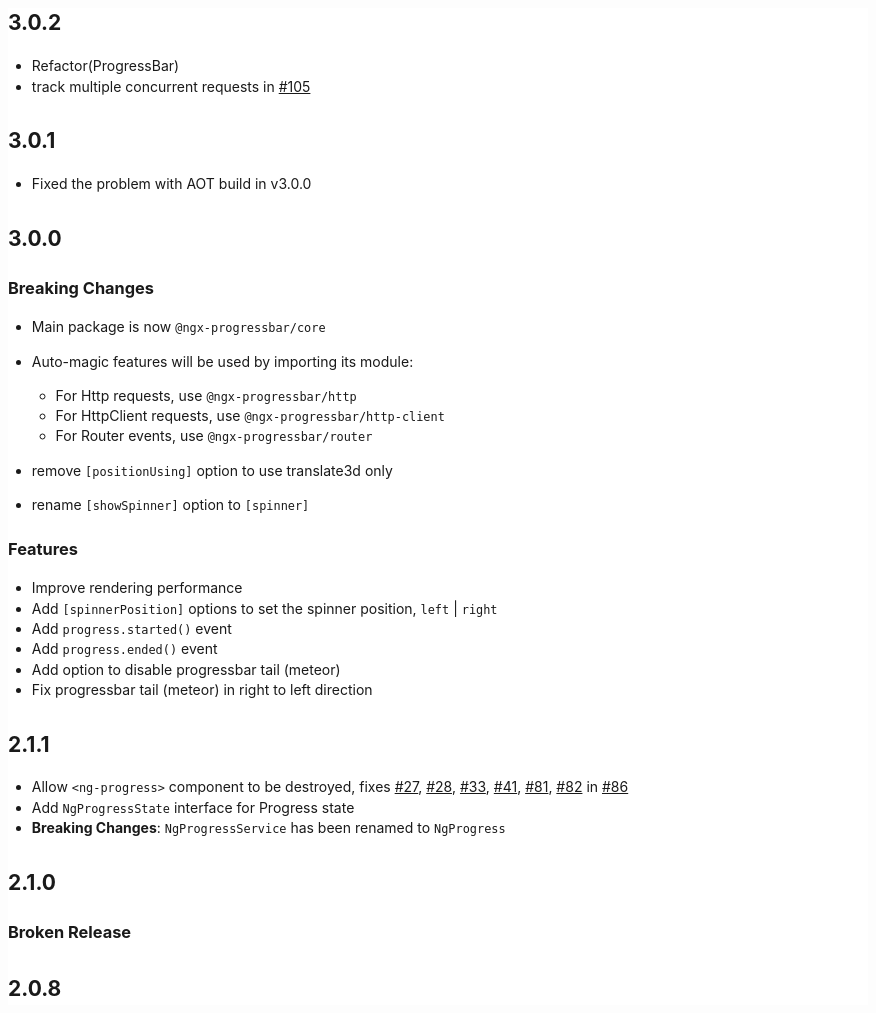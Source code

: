 ## 3.0.2

- Refactor(ProgressBar)
- track multiple concurrent requests in [#105](https://github.com/MurhafSousli/ngx-progressbar/pull/105)

## 3.0.1

- Fixed the problem with AOT build in v3.0.0

## 3.0.0

### Breaking Changes

- Main package is now `@ngx-progressbar/core`

- Auto-magic features will be used by importing its module:
  - For Http requests, use `@ngx-progressbar/http`
  - For HttpClient requests, use `@ngx-progressbar/http-client`
  - For Router events, use `@ngx-progressbar/router`

- remove `[positionUsing]` option to use translate3d only
- rename `[showSpinner]` option to `[spinner]`

### Features

- Improve rendering performance
- Add `[spinnerPosition]` options to set the spinner position, `left` | `right`
- Add `progress.started()` event
- Add `progress.ended()` event
- Add option to disable progressbar tail (meteor)
- Fix progressbar tail (meteor) in right to left direction

## 2.1.1

- Allow `<ng-progress>` component to be destroyed, fixes [#27](https://github.com/MurhafSousli/ngx-progressbar/issues/27), [#28](https://github.com/MurhafSousli/ngx-progressbar/issues/28), [#33](https://github.com/MurhafSousli/ngx-progressbar/issues/33), [#41](https://github.com/MurhafSousli/ngx-progressbar/issues/41), [#81](https://github.com/MurhafSousli/ngx-progressbar/issues/81), [#82](https://github.com/MurhafSousli/ngx-progressbar/issues/82) in [#86](https://github.com/MurhafSousli/ngx-progressbar/issues/86)
- Add `NgProgressState` interface for Progress state
- **Breaking Changes**: `NgProgressService` has been renamed to `NgProgress`

## 2.1.0

### Broken Release

## 2.0.8
